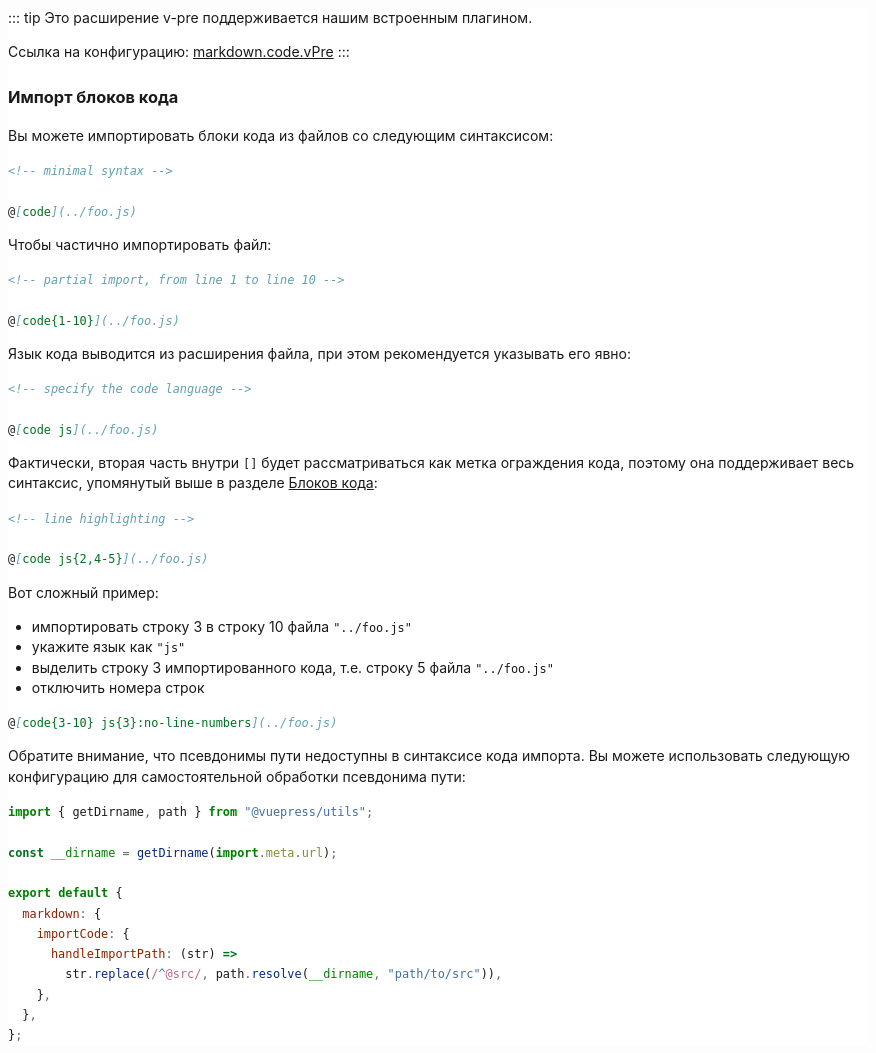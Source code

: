 ::: tip
Это расширение v-pre поддерживается нашим встроенным плагином.

Ссылка на конфигурацию: [markdown.code.vPre](https://v2.vuepress.vuejs.org/reference/config.md#markdown-vpre)
:::

### Импорт блоков кода

Вы можете импортировать блоки кода из файлов со следующим синтаксисом:

```md
<!-- minimal syntax -->

@[code](../foo.js)
```

Чтобы частично импортировать файл:

```md
<!-- partial import, from line 1 to line 10 -->

@[code{1-10}](../foo.js)
```

Язык кода выводится из расширения файла, при этом рекомендуется указывать его явно:

```md
<!-- specify the code language -->

@[code js](../foo.js)
```

Фактически, вторая часть внутри `[]` будет рассматриваться как метка ограждения кода, поэтому она поддерживает весь синтаксис, упомянутый выше в разделе [Блоков кода](#блоки-кода):

```md
<!-- line highlighting -->

@[code js{2,4-5}](../foo.js)
```

Вот сложный пример:

- импортировать строку 3 в строку 10 файла `"../foo.js"`
- укажите язык как `"js"`
- выделить строку 3 импортированного кода, т.е. строку 5 файла `"../foo.js"`
- отключить номера строк

```md
@[code{3-10} js{3}:no-line-numbers](../foo.js)
```

Обратите внимание, что псевдонимы пути недоступны в синтаксисе кода импорта. Вы можете использовать следующую конфигурацию для самостоятельной обработки псевдонима пути:

```js
import { getDirname, path } from "@vuepress/utils";

const __dirname = getDirname(import.meta.url);

export default {
  markdown: {
    importCode: {
      handleImportPath: (str) =>
        str.replace(/^@src/, path.resolve(__dirname, "path/to/src")),
    },
  },
};
```
